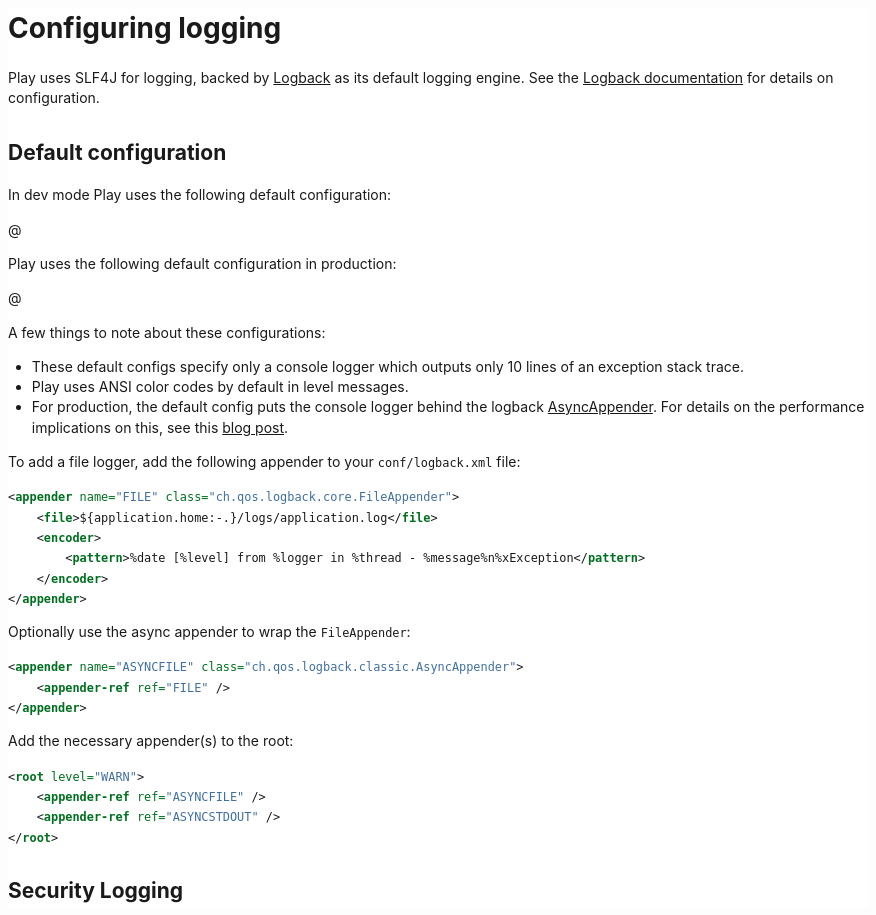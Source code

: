 
# Configuring logging

Play uses SLF4J for logging, backed by [Logback](http://logback.qos.ch/) as its default logging engine.  See the [Logback documentation](http://logback.qos.ch/manual/configuration.html) for details on configuration.

## Default configuration

In dev mode Play uses the following default configuration:

@[](/confs/play-logback/logback-play-dev.xml)

Play uses the following default configuration in production:

@[](/confs/play-logback/logback-play-default.xml)

A few things to note about these configurations:

* These default configs specify only a console logger which outputs only 10 lines of an exception stack trace.
* Play uses ANSI color codes by default in level messages.
* For production, the default config puts the console logger behind the logback [AsyncAppender](http://logback.qos.ch/manual/appenders.html#AsyncAppender).  For details on the performance implications on this, see this [blog post](http://blog.takipi.com/how-to-instantly-improve-your-java-logging-with-7-logback-tweaks/).

To add a file logger, add the following appender to your `conf/logback.xml` file:

```xml
<appender name="FILE" class="ch.qos.logback.core.FileAppender">
    <file>${application.home:-.}/logs/application.log</file>
    <encoder>
        <pattern>%date [%level] from %logger in %thread - %message%n%xException</pattern>
    </encoder>
</appender>
```

Optionally use the async appender to wrap the `FileAppender`:
```xml
<appender name="ASYNCFILE" class="ch.qos.logback.classic.AsyncAppender">
    <appender-ref ref="FILE" />
</appender>
```

Add the necessary appender(s) to the root:
```xml
<root level="WARN">
    <appender-ref ref="ASYNCFILE" />
    <appender-ref ref="ASYNCSTDOUT" />
</root>
```

## Security Logging
